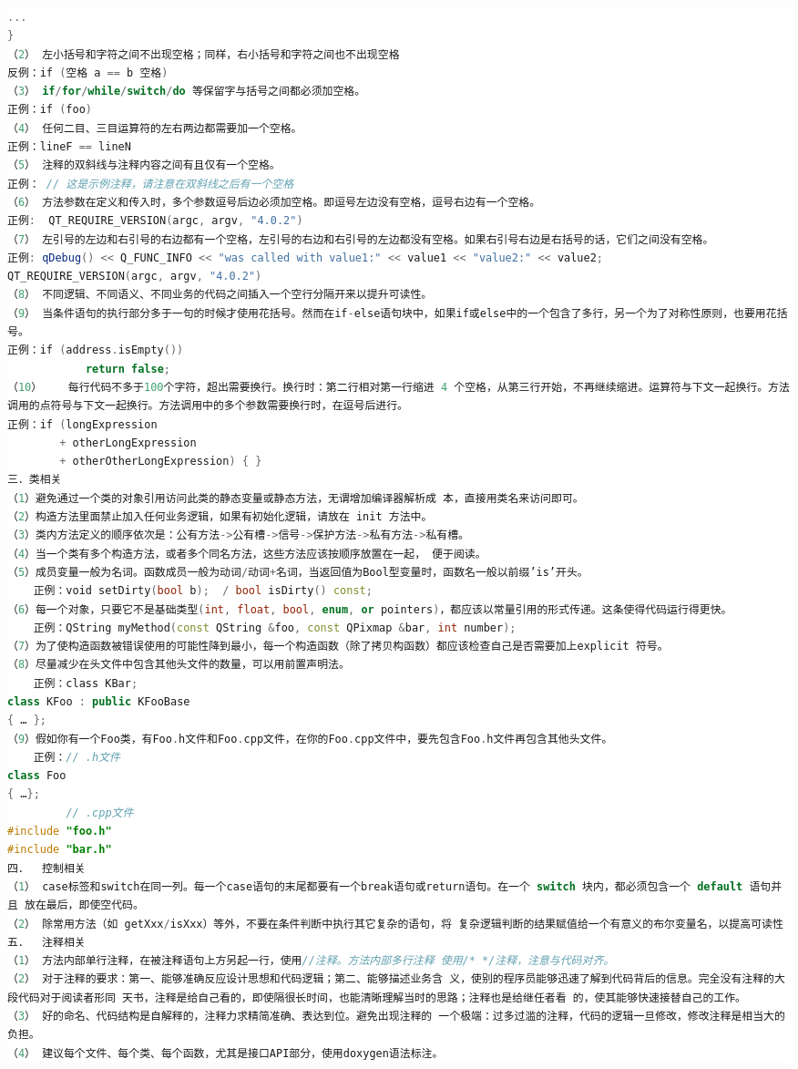 ```cpp
...
}
（2）	左小括号和字符之间不出现空格；同样，右小括号和字符之间也不出现空格
反例：if (空格 a == b 空格)
（3）	if/for/while/switch/do 等保留字与括号之间都必须加空格。
正例：if (foo)
（4）	任何二目、三目运算符的左右两边都需要加一个空格。
正例：lineF == lineN 
（5）	注释的双斜线与注释内容之间有且仅有一个空格。
正例： // 这是示例注释，请注意在双斜线之后有一个空格
（6）	方法参数在定义和传入时，多个参数逗号后边必须加空格。即逗号左边没有空格，逗号右边有一个空格。
正例:  QT_REQUIRE_VERSION(argc, argv, "4.0.2") 
（7）	左引号的左边和右引号的右边都有一个空格，左引号的右边和右引号的左边都没有空格。如果右引号右边是右括号的话，它们之间没有空格。
正例: qDebug() << Q_FUNC_INFO << "was called with value1:" << value1 << "value2:" << value2; 
QT_REQUIRE_VERSION(argc, argv, "4.0.2")
（8）	不同逻辑、不同语义、不同业务的代码之间插入一个空行分隔开来以提升可读性。 
（9）	当条件语句的执行部分多于一句的时候才使用花括号。然而在if-else语句块中，如果if或else中的一个包含了多行，另一个为了对称性原则，也要用花括号。
正例：if (address.isEmpty()) 
			return false;
（10）	每行代码不多于100个字符，超出需要换行。换行时：第二行相对第一行缩进 4 个空格，从第三行开始，不再继续缩进。运算符与下文一起换行。方法调用的点符号与下文一起换行。方法调用中的多个参数需要换行时，在逗号后进行。
正例：if (longExpression 
		+ otherLongExpression 
		+ otherOtherLongExpression) { }
三．类相关
（1）避免通过一个类的对象引用访问此类的静态变量或静态方法，无谓增加编译器解析成 本，直接用类名来访问即可。
（2）构造方法里面禁止加入任何业务逻辑，如果有初始化逻辑，请放在 init 方法中。
（3）类内方法定义的顺序依次是：公有方法->公有槽->信号->保护方法->私有方法->私有槽。
（4）当一个类有多个构造方法，或者多个同名方法，这些方法应该按顺序放置在一起， 便于阅读。
（5）成员变量一般为名词。函数成员一般为动词/动词+名词，当返回值为Bool型变量时，函数名一般以前缀’is’开头。
	正例：void setDirty(bool b);  / bool isDirty() const;
（6）每一个对象，只要它不是基础类型(int, float, bool, enum, or pointers)，都应该以常量引用的形式传递。这条使得代码运行得更快。
	正例：QString myMethod(const QString &foo, const QPixmap &bar, int number); 
（7）为了使构造函数被错误使用的可能性降到最小，每一个构造函数（除了拷贝构函数）都应该检查自己是否需要加上explicit 符号。
（8）尽量减少在头文件中包含其他头文件的数量，可以用前置声明法。
	正例：class KBar; 
class KFoo : public KFooBase 
{ … }; 
（9）假如你有一个Foo类，有Foo.h文件和Foo.cpp文件，在你的Foo.cpp文件中，要先包含Foo.h文件再包含其他头文件。
	正例：// .h文件 
class Foo 
{ …};
		 // .cpp文件 
#include "foo.h"
#include "bar.h"
四．	控制相关
（1）	case标签和switch在同一列。每一个case语句的末尾都要有一个break语句或return语句。在一个 switch 块内，都必须包含一个 default 语句并且 放在最后，即使空代码。
（2）	除常用方法（如 getXxx/isXxx）等外，不要在条件判断中执行其它复杂的语句，将 复杂逻辑判断的结果赋值给一个有意义的布尔变量名，以提高可读性
五．	注释相关
（1）	方法内部单行注释，在被注释语句上方另起一行，使用//注释。方法内部多行注释 使用/* */注释，注意与代码对齐。
（2）	对于注释的要求：第一、能够准确反应设计思想和代码逻辑；第二、能够描述业务含 义，使别的程序员能够迅速了解到代码背后的信息。完全没有注释的大段代码对于阅读者形同 天书，注释是给自己看的，即使隔很长时间，也能清晰理解当时的思路；注释也是给继任者看 的，使其能够快速接替自己的工作。
（3）	好的命名、代码结构是自解释的，注释力求精简准确、表达到位。避免出现注释的 一个极端：过多过滥的注释，代码的逻辑一旦修改，修改注释是相当大的负担。
（4）	建议每个文件、每个类、每个函数，尤其是接口API部分，使用doxygen语法标注。
```
